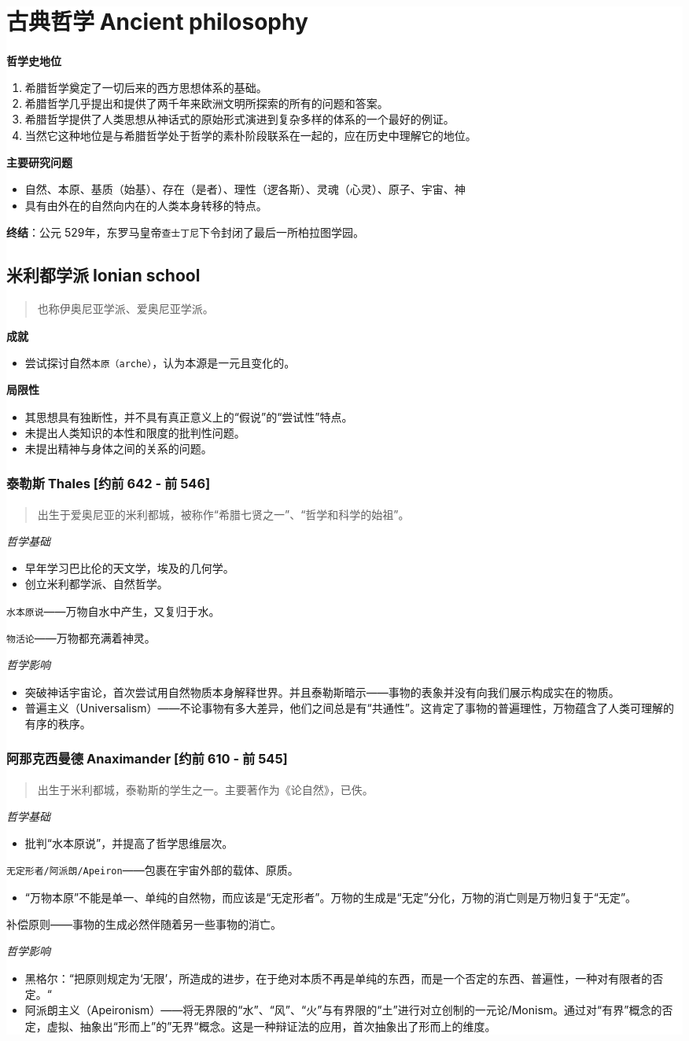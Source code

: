 
# 古典哲学 Ancient philosophy

**哲学史地位**
  1. 希腊哲学奠定了一切后来的西方思想体系的基础。
  2. 希腊哲学几乎提出和提供了两千年来欧洲文明所探索的所有的问题和答案。
  3. 希腊哲学提供了人类思想从神话式的原始形式演进到复杂多样的体系的一个最好的例证。
  4. 当然它这种地位是与希腊哲学处于哲学的素朴阶段联系在一起的，应在历史中理解它的地位。

**主要研究问题**
   - 自然、本原、基质（始基）、存在（是者）、理性（逻各斯）、灵魂（心灵）、原子、宇宙、神
   - 具有由外在的自然向内在的人类本身转移的特点。

**终结**：公元 529年，东罗马皇帝`查士丁尼`下令封闭了最后一所柏拉图学园。

## 米利都学派 Ionian school

> 也称伊奥尼亚学派、爱奥尼亚学派。

**成就**
  - 尝试探讨自然`本原（arche）`，认为本源是一元且变化的。

**局限性**
  - 其思想具有独断性，并不具有真正意义上的“假说”的“尝试性”特点。
  - 未提出人类知识的本性和限度的批判性问题。
  - 未提出精神与身体之间的关系的问题。

### 泰勒斯 Thales [约前 642 - 前 546]

> 出生于爱奥尼亚的米利都城，被称作“希腊七贤之一”、“哲学和科学的始祖”。

*哲学基础*
  - 早年学习巴比伦的天文学，埃及的几何学。
  - 创立米利都学派、自然哲学。

`水本原说`——万物自水中产生，又复归于水。

`物活论`——万物都充满着神灵。

*哲学影响*
  - 突破神话宇宙论，首次尝试用自然物质本身解释世界。并且泰勒斯暗示——事物的表象并没有向我们展示构成实在的物质。
  - 普遍主义（Universalism）——不论事物有多大差异，他们之间总是有“共通性”。这肯定了事物的普遍理性，万物蕴含了人类可理解的有序的秩序。

### 阿那克西曼德 Anaximander [约前 610 - 前 545]

> 出生于米利都城，泰勒斯的学生之一。主要著作为《论自然》，已佚。

*哲学基础*
  - 批判“水本原说”，并提高了哲学思维层次。

`无定形者/阿派朗/Apeiron`——包裹在宇宙外部的载体、原质。
  - “万物本原”不能是单一、单纯的自然物，而应该是“无定形者”。万物的生成是“无定”分化，万物的消亡则是万物归复于“无定”。

补偿原则——事物的生成必然伴随着另一些事物的消亡。

*哲学影响*
  - 黑格尔：“把原则规定为‘无限’，所造成的进步，在于绝对本质不再是单纯的东西，而是一个否定的东西、普遍性，一种对有限者的否定。“
  - 阿派朗主义（Apeironism）——将无界限的“水”、“风”、“火”与有界限的“土”进行对立创制的一元论/Monism。通过对“有界”概念的否定，虚拟、抽象出“形而上”的”无界“概念。这是一种辩证法的应用，首次抽象出了形而上的维度。
